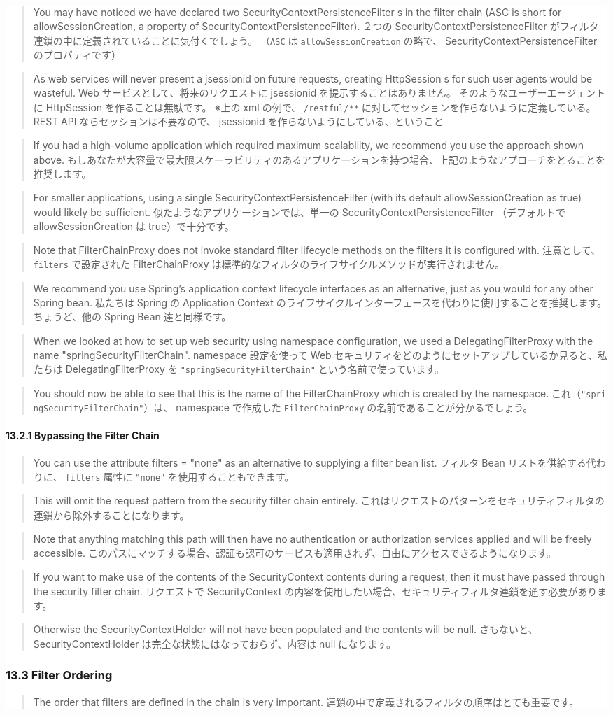 > You may have noticed we have declared two SecurityContextPersistenceFilter s in the filter chain (ASC is short for allowSessionCreation, a property of SecurityContextPersistenceFilter).
２つの SecurityContextPersistenceFilter がフィルタ連鎖の中に定義されていることに気付くでしょう。
（`ASC` は `allowSessionCreation` の略で、 SecurityContextPersistenceFilter のプロパティです）

> As web services will never present a jsessionid on future requests, creating HttpSession s for such user agents would be wasteful.
Web サービスとして、将来のリクエストに jsessionid を提示することはありません。
そのようなユーザーエージェントに HttpSession を作ることは無駄です。
※上の xml の例で、 `/restful/**` に対してセッションを作らないように定義している。 REST API ならセッションは不要なので、 jsessionid を作らないようにしている、ということ

> If you had a high-volume application which required maximum scalability, we recommend you use the approach shown above.
もしあなたが大容量で最大限スケーラビリティのあるアプリケーションを持つ場合、上記のようなアプローチをとることを推奨します。

> For smaller applications, using a single SecurityContextPersistenceFilter (with its default allowSessionCreation as true) would likely be sufficient.
似たようなアプリケーションでは、単一の SecurityContextPersistenceFilter （デフォルトで allowSessionCreation は true）で十分です。

> Note that FilterChainProxy does not invoke standard filter lifecycle methods on the filters it is configured with.
注意として、 `filters` で設定された FilterChainProxy は標準的なフィルタのライフサイクルメソッドが実行されません。

> We recommend you use Spring’s application context lifecycle interfaces as an alternative, just as you would for any other Spring bean.
私たちは Spring の Application Context のライフサイクルインターフェースを代わりに使用することを推奨します。
ちょうど、他の Spring Bean 達と同様です。

> When we looked at how to set up web security using namespace configuration, we used a DelegatingFilterProxy with the name "springSecurityFilterChain".
namespace 設定を使って Web セキュリティをどのようにセットアップしているか見ると、私たちは DelegatingFilterProxy を `"springSecurityFilterChain"` という名前で使っています。

> You should now be able to see that this is the name of the FilterChainProxy which is created by the namespace.
これ（`"springSecurityFilterChain"`）は、 namespace で作成した `FilterChainProxy` の名前であることが分かるでしょう。

#### 13.2.1 Bypassing the Filter Chain
> You can use the attribute filters = "none" as an alternative to supplying a filter bean list.
フィルタ Bean リストを供給する代わりに、 `filters` 属性に `"none"` を使用することもできます。

> This will omit the request pattern from the security filter chain entirely.
これはリクエストのパターンをセキュリティフィルタの連鎖から除外することになります。

> Note that anything matching this path will then have no authentication or authorization services applied and will be freely accessible.
このパスにマッチする場合、認証も認可のサービスも適用されず、自由にアクセスできるようになります。

> If you want to make use of the contents of the SecurityContext contents during a request, then it must have passed through the security filter chain.
リクエストで SecurityContext の内容を使用したい場合、セキュリティフィルタ連鎖を通す必要があります。

> Otherwise the SecurityContextHolder will not have been populated and the contents will be null.
さもないと、 SecurityContextHolder は完全な状態にはなっておらず、内容は null になります。

### 13.3 Filter Ordering
> The order that filters are defined in the chain is very important.
連鎖の中で定義されるフィルタの順序はとても重要です。

